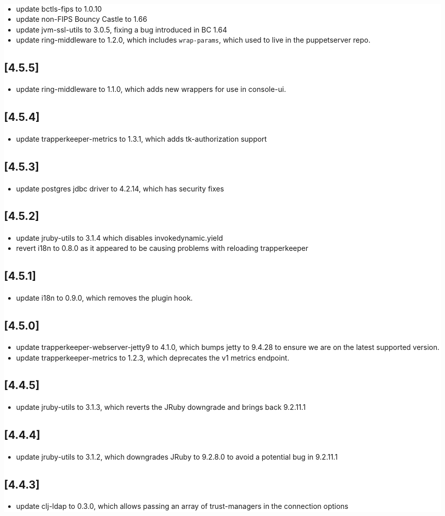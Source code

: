 - update bctls-fips to 1.0.10
- update non-FIPS Bouncy Castle to 1.66
- update jvm-ssl-utils to 3.0.5, fixing a bug introduced in BC 1.64
- update ring-middleware to 1.2.0, which includes `wrap-params`,
  which used to live in the puppetserver repo.

## [4.5.5]

- update ring-middleware to 1.1.0, which adds
  new wrappers for use in console-ui.

## [4.5.4]

- update trapperkeeper-metrics to 1.3.1, which adds tk-authorization
  support

## [4.5.3]

- update postgres jdbc driver to 4.2.14, which has security fixes

## [4.5.2]

- update jruby-utils to 3.1.4 which disables invokedynamic.yield
- revert i18n to 0.8.0 as it appeared to be causing problems with
  reloading trapperkeeper

## [4.5.1]

- update i18n to 0.9.0, which removes the plugin hook.

## [4.5.0]

- update trapperkeeper-webserver-jetty9 to 4.1.0, which bumps jetty to 9.4.28 to
  ensure we are on the latest supported version.
- update trapperkeeper-metrics to 1.2.3, which deprecates the v1 metrics endpoint.

## [4.4.5]

- update jruby-utils to 3.1.3, which reverts the JRuby downgrade and brings back 9.2.11.1

## [4.4.4]

- update jruby-utils to 3.1.2, which downgrades JRuby to 9.2.8.0 to avoid a potential bug in 9.2.11.1

## [4.4.3]

- update clj-ldap to 0.3.0, which allows passing an array of trust-managers in the connection options
